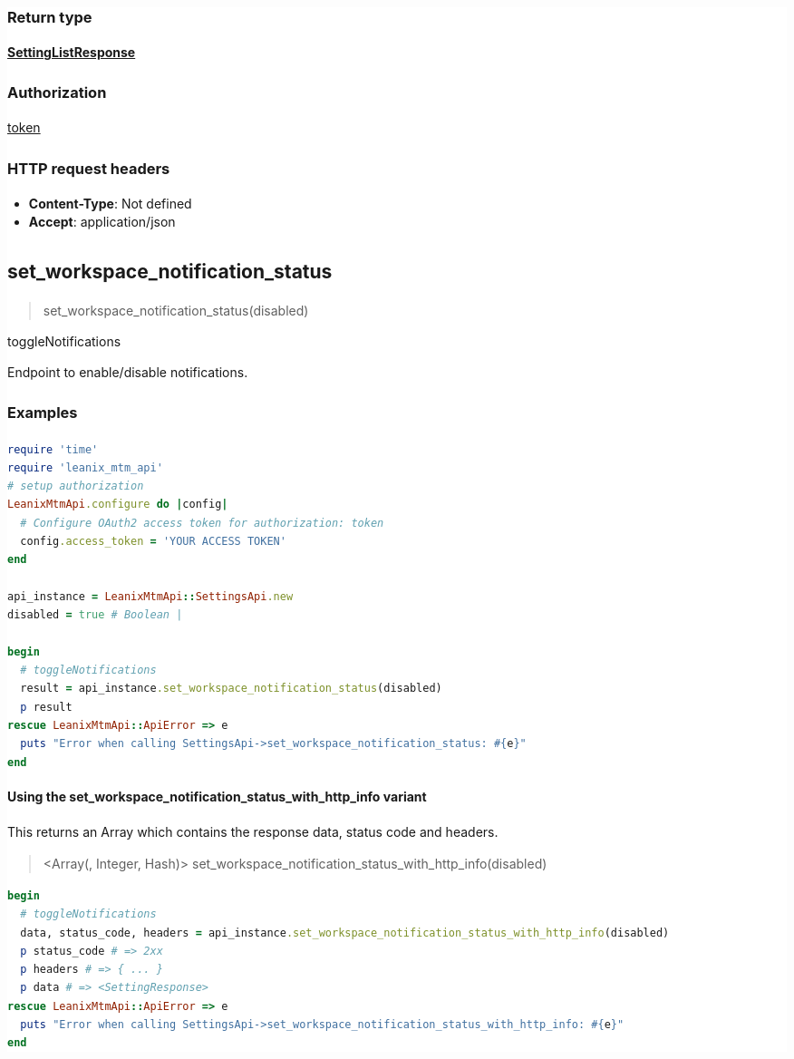 ### Return type

[**SettingListResponse**](SettingListResponse.md)

### Authorization

[token](../README.md#token)

### HTTP request headers

- **Content-Type**: Not defined
- **Accept**: application/json


## set_workspace_notification_status

> <SettingResponse> set_workspace_notification_status(disabled)

toggleNotifications

Endpoint to enable/disable notifications.

### Examples

```ruby
require 'time'
require 'leanix_mtm_api'
# setup authorization
LeanixMtmApi.configure do |config|
  # Configure OAuth2 access token for authorization: token
  config.access_token = 'YOUR ACCESS TOKEN'
end

api_instance = LeanixMtmApi::SettingsApi.new
disabled = true # Boolean | 

begin
  # toggleNotifications
  result = api_instance.set_workspace_notification_status(disabled)
  p result
rescue LeanixMtmApi::ApiError => e
  puts "Error when calling SettingsApi->set_workspace_notification_status: #{e}"
end
```

#### Using the set_workspace_notification_status_with_http_info variant

This returns an Array which contains the response data, status code and headers.

> <Array(<SettingResponse>, Integer, Hash)> set_workspace_notification_status_with_http_info(disabled)

```ruby
begin
  # toggleNotifications
  data, status_code, headers = api_instance.set_workspace_notification_status_with_http_info(disabled)
  p status_code # => 2xx
  p headers # => { ... }
  p data # => <SettingResponse>
rescue LeanixMtmApi::ApiError => e
  puts "Error when calling SettingsApi->set_workspace_notification_status_with_http_info: #{e}"
end
```
